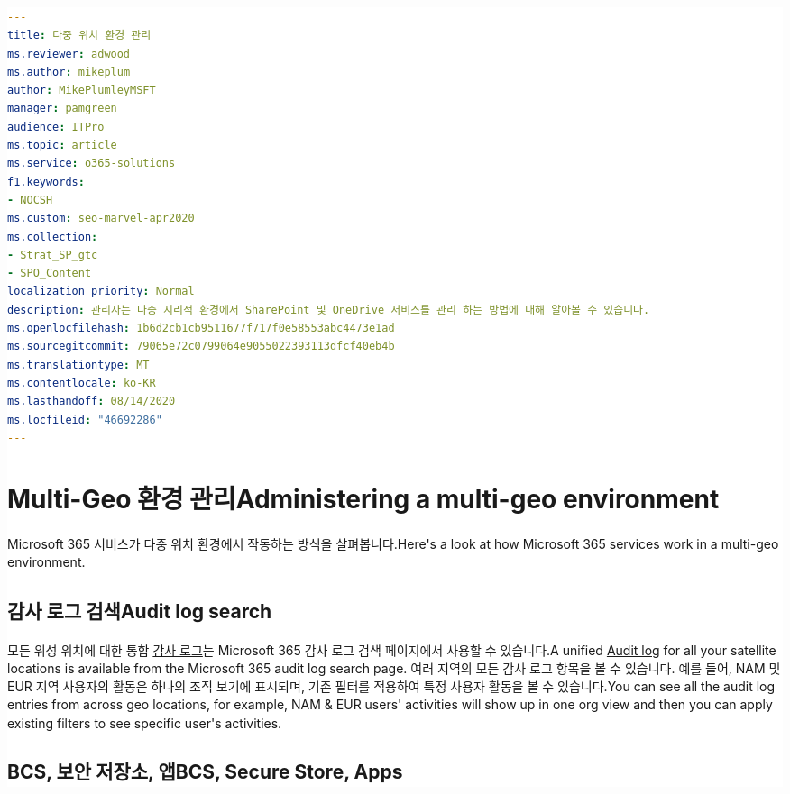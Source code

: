 ```yaml
---
title: 다중 위치 환경 관리
ms.reviewer: adwood
ms.author: mikeplum
author: MikePlumleyMSFT
manager: pamgreen
audience: ITPro
ms.topic: article
ms.service: o365-solutions
f1.keywords:
- NOCSH
ms.custom: seo-marvel-apr2020
ms.collection:
- Strat_SP_gtc
- SPO_Content
localization_priority: Normal
description: 관리자는 다중 지리적 환경에서 SharePoint 및 OneDrive 서비스를 관리 하는 방법에 대해 알아볼 수 있습니다.
ms.openlocfilehash: 1b6d2cb1cb9511677f717f0e58553abc4473e1ad
ms.sourcegitcommit: 79065e72c0799064e9055022393113dfcf40eb4b
ms.translationtype: MT
ms.contentlocale: ko-KR
ms.lasthandoff: 08/14/2020
ms.locfileid: "46692286"
---
```

# <a name="administering-a-multi-geo-environment"></a><span data-ttu-id="655e1-103">Multi-Geo 환경 관리</span><span class="sxs-lookup"><span data-stu-id="655e1-103">Administering a multi-geo environment</span></span>

<span data-ttu-id="655e1-104">Microsoft 365 서비스가 다중 위치 환경에서 작동하는 방식을 살펴봅니다.</span><span class="sxs-lookup"><span data-stu-id="655e1-104">Here's a look at how Microsoft 365 services work in a multi-geo environment.</span></span>

## <a name="audit-log-search"></a><span data-ttu-id="655e1-105">감사 로그 검색</span><span class="sxs-lookup"><span data-stu-id="655e1-105">Audit log search</span></span>

<span data-ttu-id="655e1-106">모든 위성 위치에 대한 통합 [감사 로그](https://support.office.com/article/0d4d0f35-390b-4518-800e-0c7ec95e946c)는 Microsoft 365 감사 로그 검색 페이지에서 사용할 수 있습니다.</span><span class="sxs-lookup"><span data-stu-id="655e1-106">A unified [Audit log](https://support.office.com/article/0d4d0f35-390b-4518-800e-0c7ec95e946c) for all your satellite locations is available from the Microsoft 365 audit log search page.</span></span> <span data-ttu-id="655e1-107">여러 지역의 모든 감사 로그 항목을 볼 수 있습니다. 예를 들어, NAM 및 EUR 지역 사용자의 활동은 하나의 조직 보기에 표시되며, 기존 필터를 적용하여 특정 사용자 활동을 볼 수 있습니다.</span><span class="sxs-lookup"><span data-stu-id="655e1-107">You can see all the audit log entries from across geo locations, for example, NAM & EUR users' activities will show up in one org view and then you can apply existing filters to see specific user's activities.</span></span>

## <a name="bcs-secure-store-apps"></a><span data-ttu-id="655e1-108">BCS, 보안 저장소, 앱</span><span class="sxs-lookup"><span data-stu-id="655e1-108">BCS, Secure Store, Apps</span></span>

